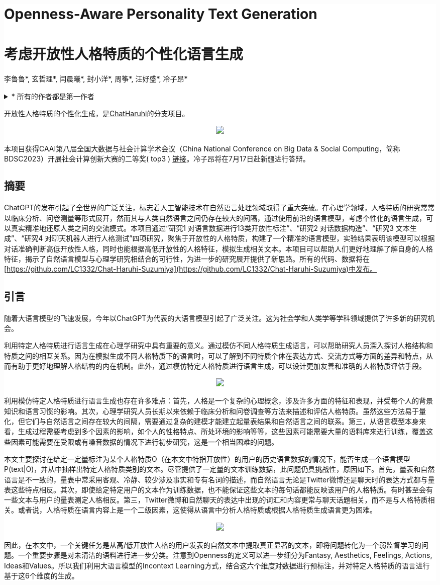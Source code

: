 # Openness-Aware Personality Text Generation
# 考虑开放性人格特质的个性化语言生成

李鲁鲁*, 玄哲理*, 闫晨曦*, 封小洋*, 周筝*, 汪好盛*, 冷子昂*

<details><summary> * 所有的作者都是第一作者 </summary></details>

开放性人格特质的个性化生成，是[ChatHaruhi](https://github.com/LC1332/Chat-Haruhi-Suzumiya)的分支项目。

<p align="center">
    <img src="https://github.com/LC1332/Chat-Haruhi-Suzumiya/blob/main/figures/BDSC2023_report.png">
</p>

本项目获得CAAI第八届全国大数据与社会计算学术会议（China National Conference on Big Data & Social Computing，简称BDSC2023）开展社会计算创新大赛的二等奖( top3 ) [链接](https://mp.weixin.qq.com/s/cd4NC8MHoObG2PlTrRnc8Q)。冷子昂将在7月17日赴新疆进行答辩。

## 摘要

ChatGPT的发布引起了全世界的广泛关注，标志着人工智能技术在自然语言处理领域取得了重大突破。在心理学领域，人格特质的研究常常以临床分析、问卷测量等形式展开，然而其与人类自然语言之间仍存在较大的间隔，通过使用前沿的语言模型，考虑个性化的语言生成，可以真实精准地还原人类之间的交流模式。本项目通过“研究1 对语言数据进行13类开放性标注”、“研究2 对话数据构造”、“研究3 文本生成”、“研究4 对聊天机器人进行人格测试”四项研究，聚焦于开放性的人格特质，构建了一个精准的语言模型，实验结果表明该模型可以根据对话准确判断高低开放性人格，同时也能根据高低开放性的人格特征，模拟生成相关文本。本项目可以帮助人们更好地理解了解自身的人格特征，揭示了自然语言模型与心理学研究相结合的可行性，为进一步的研究展开提供了新思路。所有的代码、数据将在[https://github.com/LC1332/Chat-Haruhi-Suzumiya](https://github.com/LC1332/Chat-Haruhi-Suzumiya)中发布。



## 引言

随着大语言模型的飞速发展，今年以ChatGPT为代表的大语言模型引起了广泛关注。这为社会学和人类学等学科领域提供了许多新的研究机会。

利用特定人格特质进行语言生成在心理学研究中具有重要的意义。通过模仿不同人格特质生成语言，可以帮助研究人员深入探讨人格结构和特质之间的相互关系。因为在模拟生成不同人格特质下的语言时，可以了解到不同特质个体在表达方式、交流方式等方面的差异和特点，从而有助于更好地理解人格结构的内在机制。此外，通过模仿特定人格特质进行语言生成，可以设计更加友善和准确的人格特质评估手段。

<p align="center">
    <img src="https://github.com/LC1332/Chat-Haruhi-Suzumiya/blob/main/figures/pipelinePersonality.png">
</p>

利用模仿特定人格特质进行语言生成也存在许多难点：首先，人格是一个复杂的心理概念，涉及许多方面的特征和表现，并受每个人的背景知识和语言习惯的影响。其次，心理学研究人员长期以来依赖于临床分析和问卷调查等方法来描述和评估人格特质。虽然这些方法易于量化，但它们与自然语言之间存在较大的间隔，需要通过复杂的建模才能建立起量表结果和自然语言之间的联系。第三，从语言模型本身来看，生成过程需要考虑到多个因素的影响，如个人的性格特点、所处环境的影响等等，这些因素可能需要大量的语料库来进行训练，覆盖这些因素可能需要在受限或有噪音数据的情况下进行初步研究，这是一个相当困难的问题。

本文主要探讨在给定一定量标注为某个人格特质O（在本文中特指开放性）的用户的历史语言数据的情况下，能否生成一个语言模型P(text|O)，并从中抽样出特定人格特质类别的文本。尽管提供了一定量的文本训练数据，此问题仍具挑战性，原因如下。首先，量表和自然语言是不一致的，量表中常采用客观、冷静、较少涉及事实和专有名词的描述，而自然语言无论是Twitter微博还是聊天时的表达方式都与量表这些特点相反。其次，即使给定特定用户的文本作为训练数据，也不能保证这些文本的每句话都能反映该用户的人格特质。有时甚至会有一些文本与用户的量表测定人格相反。第三，Twitter微博和自然聊天的表达中出现的词汇和内容更常与聊天话题相关，而不是与人格特质相关。或者说，人格特质在语言内容上是一个二级因素，这使得从语言中分析人格特质或根据人格特质生成语言更为困难。

<p align="center">
    <img src="https://github.com/LC1332/Chat-Haruhi-Suzumiya/blob/main/figures/wordCloud.jpg">
</p>

因此，在本文中，一个关键任务是从高/低开放性人格的用户发表的自然文本中提取真正显著的文本，即将问题转化为一个弱监督学习的问题。一个重要步骤是对未清洁的语料进行进一步分类。注意到Openness的定义可以进一步细分为Fantasy, Aesthetics, Feelings, Actions, Ideas和Values。所以我们利用大语言模型的Incontext Learning方式，结合这六个维度对数据进行预标注，并对特定人格特质的语言进行基于这6个维度的生成。
